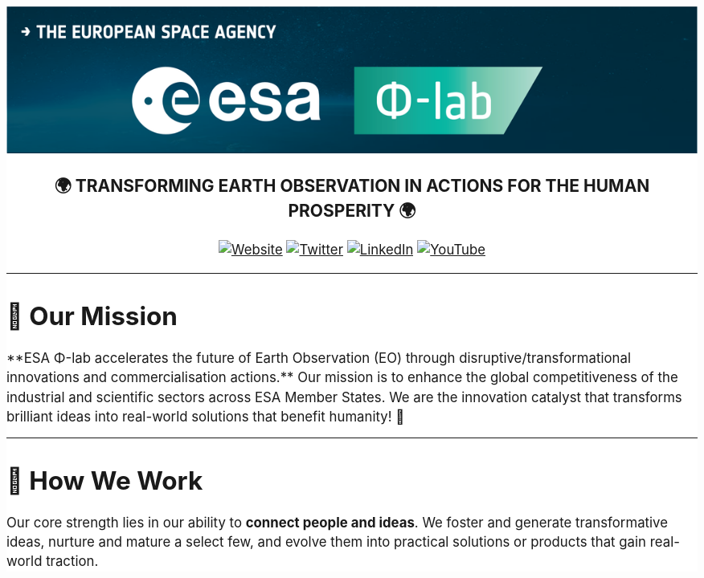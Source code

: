 <p align="center">
    <img src="asset/banner.png" alt="ESA PhiLab Logo" width="100%">
</p>


<p align="center" style="font-size:1.5em;">
    <strong>🌍 TRANSFORMING EARTH OBSERVATION IN ACTIONS FOR THE HUMAN PROSPERITY 🌍</strong>
</p>

<div align="center" style="font-size:1.2em;">

[![Website](https://img.shields.io/badge/Website-philab.esa.int-blue?style=for-the-badge)](https://philab.esa.int)
[![Twitter](https://img.shields.io/badge/Twitter-ESA_EO-1DA1F2?style=for-the-badge&logo=twitter&logoColor=white)](https://twitter.com/ESA_EO)
[![LinkedIn](https://img.shields.io/badge/LinkedIn-ESA_PhiLab-0077B5?style=for-the-badge&logo=linkedin&logoColor=white)](https://www.linkedin.com/groups/8984375/)
[![YouTube](https://img.shields.io/badge/YouTube-ESA-red?style=for-the-badge&logo=youtube&logoColor=white)](https://www.youtube.com/channel/UCIBaDdAbGlFDeS33shmlD0A)

</div>

---

## <span style="font-size:1.5em;">🎯  Our Mission</span>

<span style="font-size:1.2em;">
**ESA Φ-lab accelerates the future of Earth Observation (EO) through disruptive/transformational innovations and commercialisation actions.** Our mission is to enhance the global competitiveness of the industrial and scientific sectors across ESA Member States.
</span>

<span style="font-size:1.2em;">
We are the innovation catalyst that transforms brilliant ideas into real-world solutions that benefit humanity! 🌟
</span>

---

## <span style="font-size:1.5em;">🔬 How We Work</span>

<span style="font-size:1.2em;">
Our core strength lies in our ability to <strong>connect people and ideas</strong>. We foster and generate transformative ideas, nurture and mature a select few, and evolve them into practical solutions or products that gain real-world traction.
</span>
